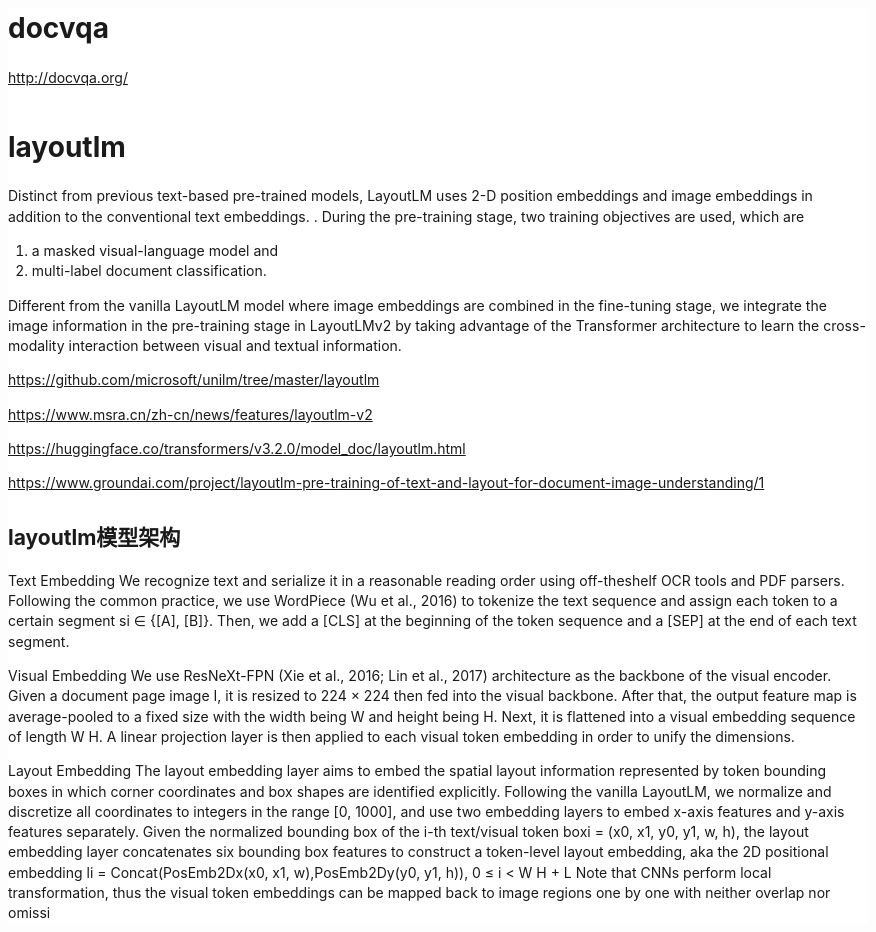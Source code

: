 # docvqa

http://docvqa.org/


# layoutlm

Distinct from previous text-based pre-trained models, LayoutLM uses 2-D position embeddings and image embeddings in addition to the conventional text embeddings.
. During the pre-training stage,
two training objectives are used, which are 
1) a masked visual-language model and 
2) multi-label document classification. 

Different from the vanilla LayoutLM model where image embeddings are combined in the fine-tuning stage, we integrate the image information in the pre-training stage in LayoutLMv2 by taking advantage of the Transformer architecture to learn the cross-modality interaction between visual and textual information.

https://github.com/microsoft/unilm/tree/master/layoutlm

https://www.msra.cn/zh-cn/news/features/layoutlm-v2

https://huggingface.co/transformers/v3.2.0/model_doc/layoutlm.html

https://www.groundai.com/project/layoutlm-pre-training-of-text-and-layout-for-document-image-understanding/1

## layoutlm模型架构

Text Embedding We recognize text and serialize it in a reasonable reading order using off-theshelf OCR tools and PDF parsers. Following the common practice, we use WordPiece (Wu et al.,
2016) to tokenize the text sequence and assign each token to a certain segment si ∈ {[A], [B]}.
Then, we add a [CLS] at the beginning of the token sequence and a [SEP] at the end of each text segment.

Visual Embedding We use ResNeXt-FPN (Xie et al., 2016; Lin et al., 2017) architecture as the
backbone of the visual encoder. Given a document page image I, it is resized to 224 × 224 then fed
into the visual backbone. After that, the output feature map is average-pooled to a fixed size with the
width being W and height being H. Next, it is flattened into a visual embedding sequence of length
W H. A linear projection layer is then applied to each visual token embedding in order to unify the
dimensions.



Layout Embedding The layout embedding layer aims to embed the spatial layout information
represented by token bounding boxes in which corner coordinates and box shapes are identified explicitly. Following the vanilla LayoutLM, we normalize and discretize all coordinates to integers in
the range [0, 1000], and use two embedding layers to embed x-axis features and y-axis features separately. Given the normalized bounding box of the i-th text/visual token boxi = (x0, x1, y0, y1, w, h),
the layout embedding layer concatenates six bounding box features to construct a token-level layout
embedding, aka the 2D positional embedding
li = Concat(PosEmb2Dx(x0, x1, w),PosEmb2Dy(y0, y1, h)), 0 ≤ i < W H + L
Note that CNNs perform local transformation, thus the visual token embeddings can be mapped
back to image regions one by one with neither overlap nor omissi
